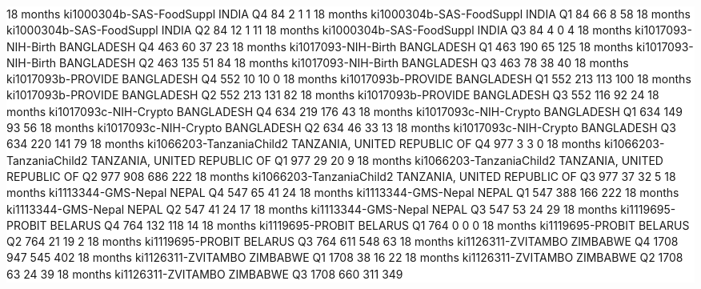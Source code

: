 18 months   ki1000304b-SAS-FoodSuppl   INDIA                          Q4       84      2      1      1
18 months   ki1000304b-SAS-FoodSuppl   INDIA                          Q1       84     66      8     58
18 months   ki1000304b-SAS-FoodSuppl   INDIA                          Q2       84     12      1     11
18 months   ki1000304b-SAS-FoodSuppl   INDIA                          Q3       84      4      0      4
18 months   ki1017093-NIH-Birth        BANGLADESH                     Q4      463     60     37     23
18 months   ki1017093-NIH-Birth        BANGLADESH                     Q1      463    190     65    125
18 months   ki1017093-NIH-Birth        BANGLADESH                     Q2      463    135     51     84
18 months   ki1017093-NIH-Birth        BANGLADESH                     Q3      463     78     38     40
18 months   ki1017093b-PROVIDE         BANGLADESH                     Q4      552     10     10      0
18 months   ki1017093b-PROVIDE         BANGLADESH                     Q1      552    213    113    100
18 months   ki1017093b-PROVIDE         BANGLADESH                     Q2      552    213    131     82
18 months   ki1017093b-PROVIDE         BANGLADESH                     Q3      552    116     92     24
18 months   ki1017093c-NIH-Crypto      BANGLADESH                     Q4      634    219    176     43
18 months   ki1017093c-NIH-Crypto      BANGLADESH                     Q1      634    149     93     56
18 months   ki1017093c-NIH-Crypto      BANGLADESH                     Q2      634     46     33     13
18 months   ki1017093c-NIH-Crypto      BANGLADESH                     Q3      634    220    141     79
18 months   ki1066203-TanzaniaChild2   TANZANIA, UNITED REPUBLIC OF   Q4      977      3      3      0
18 months   ki1066203-TanzaniaChild2   TANZANIA, UNITED REPUBLIC OF   Q1      977     29     20      9
18 months   ki1066203-TanzaniaChild2   TANZANIA, UNITED REPUBLIC OF   Q2      977    908    686    222
18 months   ki1066203-TanzaniaChild2   TANZANIA, UNITED REPUBLIC OF   Q3      977     37     32      5
18 months   ki1113344-GMS-Nepal        NEPAL                          Q4      547     65     41     24
18 months   ki1113344-GMS-Nepal        NEPAL                          Q1      547    388    166    222
18 months   ki1113344-GMS-Nepal        NEPAL                          Q2      547     41     24     17
18 months   ki1113344-GMS-Nepal        NEPAL                          Q3      547     53     24     29
18 months   ki1119695-PROBIT           BELARUS                        Q4      764    132    118     14
18 months   ki1119695-PROBIT           BELARUS                        Q1      764      0      0      0
18 months   ki1119695-PROBIT           BELARUS                        Q2      764     21     19      2
18 months   ki1119695-PROBIT           BELARUS                        Q3      764    611    548     63
18 months   ki1126311-ZVITAMBO         ZIMBABWE                       Q4     1708    947    545    402
18 months   ki1126311-ZVITAMBO         ZIMBABWE                       Q1     1708     38     16     22
18 months   ki1126311-ZVITAMBO         ZIMBABWE                       Q2     1708     63     24     39
18 months   ki1126311-ZVITAMBO         ZIMBABWE                       Q3     1708    660    311    349